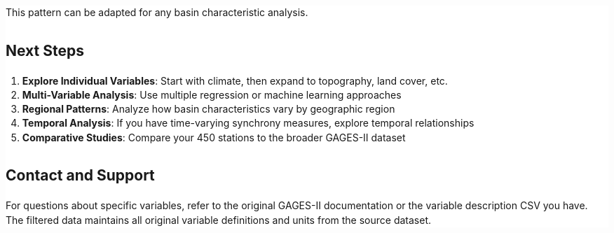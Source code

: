 This pattern can be adapted for any basin characteristic analysis.

## Next Steps

1. **Explore Individual Variables**: Start with climate, then expand to topography, land cover, etc.
2. **Multi-Variable Analysis**: Use multiple regression or machine learning approaches
3. **Regional Patterns**: Analyze how basin characteristics vary by geographic region
4. **Temporal Analysis**: If you have time-varying synchrony measures, explore temporal relationships
5. **Comparative Studies**: Compare your 450 stations to the broader GAGES-II dataset

## Contact and Support

For questions about specific variables, refer to the original GAGES-II documentation or the variable description CSV you have. The filtered data maintains all original variable definitions and units from the source dataset.